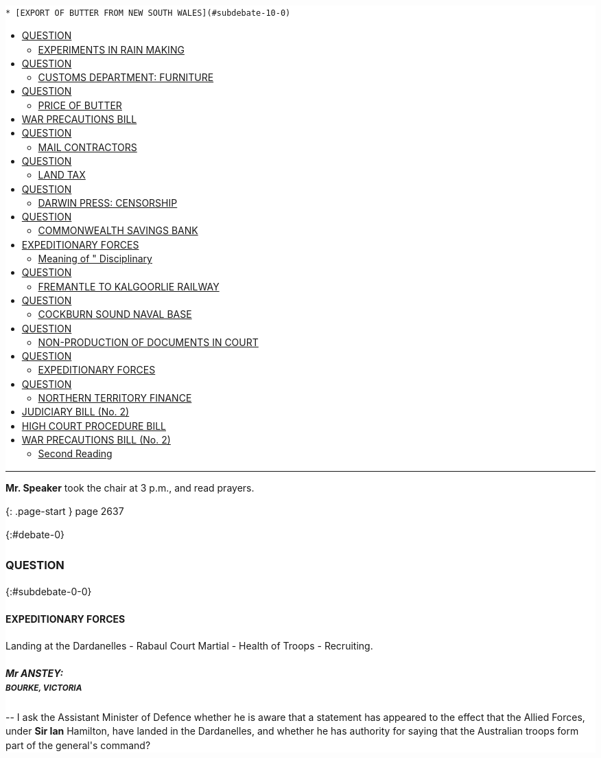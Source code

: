     * [EXPORT OF BUTTER FROM NEW SOUTH WALES](#subdebate-10-0)
* [QUESTION](#debate-11)
    * [EXPERIMENTS IN RAIN MAKING](#subdebate-11-0)
* [QUESTION](#debate-12)
    * [CUSTOMS DEPARTMENT: FURNITURE](#subdebate-12-0)
* [QUESTION](#debate-13)
    * [PRICE OF BUTTER](#subdebate-13-0)
* [WAR PRECAUTIONS BILL](#debate-14)
* [QUESTION](#debate-15)
    * [MAIL CONTRACTORS](#subdebate-15-0)
* [QUESTION](#debate-16)
    * [LAND TAX](#subdebate-16-0)
* [QUESTION](#debate-17)
    * [DARWIN PRESS: CENSORSHIP](#subdebate-17-0)
* [QUESTION](#debate-18)
    * [COMMONWEALTH SAVINGS BANK](#subdebate-18-0)
* [EXPEDITIONARY FORCES](#debate-19)
    * [Meaning of " Disciplinary](#subdebate-19-0)
* [QUESTION](#debate-20)
    * [FREMANTLE TO KALGOORLIE RAILWAY](#subdebate-20-0)
* [QUESTION](#debate-21)
    * [COCKBURN SOUND NAVAL BASE](#subdebate-21-0)
* [QUESTION](#debate-22)
    * [NON-PRODUCTION OF DOCUMENTS IN COURT](#subdebate-22-0)
* [QUESTION](#debate-23)
    * [EXPEDITIONARY FORCES](#subdebate-23-0)
* [QUESTION](#debate-24)
    * [NORTHERN TERRITORY FINANCE](#subdebate-24-0)
* [JUDICIARY BILL (No. 2)](#debate-25)
* [HIGH COURT PROCEDURE BILL](#debate-26)
* [WAR PRECAUTIONS BILL (No. 2)](#debate-27)
    * [Second Reading](#subdebate-27-0)


----


 **Mr. Speaker** took the chair at 3 p.m., and read prayers. 

{: .page-start }
page 2637

{:#debate-0}
### QUESTION

{:#subdebate-0-0}
#### EXPEDITIONARY FORCES

Landing at the Dardanelles  -  Rabaul Court Martial  -  Health of Troops - Recruiting. 

##### Mr ANSTEY:<br><small class="text-muted">BOURKE, VICTORIA</small>

-- I ask the Assistant Minister of Defence whether he is aware that a statement has appeared to the effect that the Allied Forces, under  **Sir Ian**  Hamilton, have landed in the Dardanelles, and whether he has authority for saying that the Australian troops form part of the general's command? 
